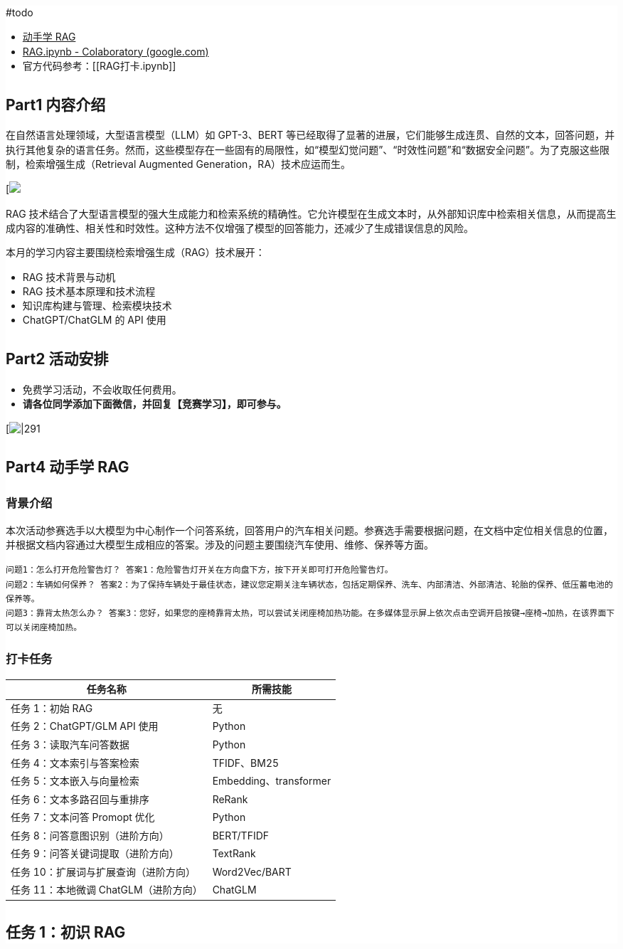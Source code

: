 #todo 

- [动手学 RAG](https://coggle.club/blog/30days-of-ml-202401)
- [RAG.ipynb - Colaboratory (google.com)](https://colab.research.google.com/drive/1btol7iKYKNwmQU_8JatmyRK-NoLGIGDu#scrollTo=PkXHis01kYkj)
- 官方代码参考：[[RAG打卡.ipynb]]
## Part1 内容介绍

在自然语言处理领域，大型语言模型（LLM）如 GPT-3、BERT 等已经取得了显著的进展，它们能够生成连贯、自然的文本，回答问题，并执行其他复杂的语言任务。然而，这些模型存在一些固有的局限性，如“模型幻觉问题”、“时效性问题”和“数据安全问题”。为了克服这些限制，检索增强生成（Retrieval Augmented Generation，RA）技术应运而生。

[![](Attachment/89ea67452aa439c9bafcf192afc26624d82bd50a_2_690x387.jpeg.jpg)


RAG 技术结合了大型语言模型的强大生成能力和检索系统的精确性。它允许模型在生成文本时，从外部知识库中检索相关信息，从而提高生成内容的准确性、相关性和时效性。这种方法不仅增强了模型的回答能力，还减少了生成错误信息的风险。

本月的学习内容主要围绕检索增强生成（RAG）技术展开：
- RAG 技术背景与动机
- RAG 技术基本原理和技术流程
- 知识库构建与管理、检索模块技术
- ChatGPT/ChatGLM 的 API 使用
## Part2 活动安排

- 免费学习活动，不会收取任何费用。
- **请各位同学添加下面微信，并回复【竞赛学习】，即可参与。**

[![|291](Attachment/291.jpg)
## Part4 动手学 RAG
### 背景介绍

本次活动参赛选手以大模型为中心制作一个问答系统，回答用户的汽车相关问题。参赛选手需要根据问题，在文档中定位相关信息的位置，并根据文档内容通过大模型生成相应的答案。涉及的问题主要围绕汽车使用、维修、保养等方面。

```
问题1：怎么打开危险警告灯？ 答案1：危险警告灯开关在方向盘下方，按下开关即可打开危险警告灯。
问题2：车辆如何保养？ 答案2：为了保持车辆处于最佳状态，建议您定期关注车辆状态，包括定期保养、洗车、内部清洁、外部清洁、轮胎的保养、低压蓄电池的保养等。
问题3：靠背太热怎么办？ 答案3：您好，如果您的座椅靠背太热，可以尝试关闭座椅加热功能。在多媒体显示屏上依次点击空调开启按键→座椅→加热，在该界面下可以关闭座椅加热。
```
### 打卡任务

|任务名称|所需技能|
|---|---|
|任务 1：初始 RAG|无|
|任务 2：ChatGPT/GLM API 使用|Python|
|任务 3：读取汽车问答数据|Python|
|任务 4：文本索引与答案检索|TFIDF、BM25|
|任务 5：文本嵌入与向量检索|Embedding、transformer|
|任务 6：文本多路召回与重排序|ReRank|
|任务 7：文本问答 Promopt 优化|Python|
|任务 8：问答意图识别（进阶方向）|BERT/TFIDF|
|任务 9：问答关键词提取（进阶方向）|TextRank|
|任务 10：扩展词与扩展查询（进阶方向）|Word2Vec/BART|
|任务 11：本地微调 ChatGLM（进阶方向）|ChatGLM|
## 任务 1：初识 RAG
